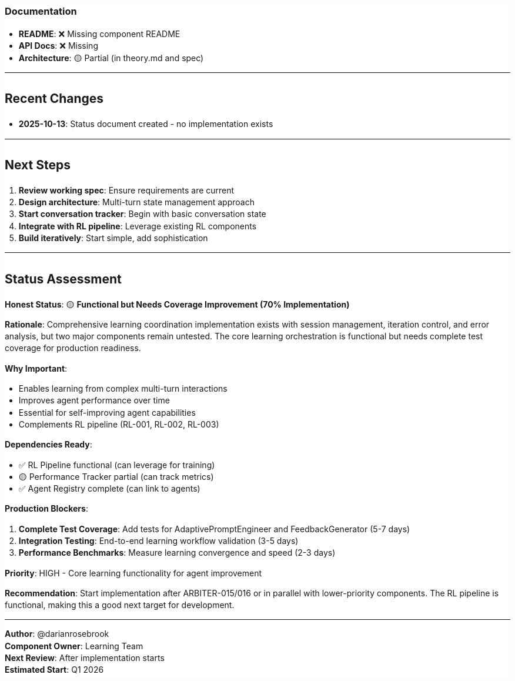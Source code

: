 ### Documentation

- **README**: ❌ Missing component README
- **API Docs**: ❌ Missing
- **Architecture**: 🟡 Partial (in theory.md and spec)

---

## Recent Changes

- **2025-10-13**: Status document created - no implementation exists

---

## Next Steps

1. **Review working spec**: Ensure requirements are current
2. **Design architecture**: Multi-turn state management approach
3. **Start conversation tracker**: Begin with basic conversation state
4. **Integrate with RL pipeline**: Leverage existing RL components
5. **Build iteratively**: Start simple, add sophistication

---

## Status Assessment

**Honest Status**: 🟡 **Functional but Needs Coverage Improvement (70% Implementation)**

**Rationale**: Comprehensive learning coordination implementation exists with session management, iteration control, and error analysis, but two major components remain untested. The core learning orchestration is functional but needs complete test coverage for production readiness.

**Why Important**:

- Enables learning from complex multi-turn interactions
- Improves agent performance over time
- Essential for self-improving agent capabilities
- Complements RL pipeline (RL-001, RL-002, RL-003)

**Dependencies Ready**:

- ✅ RL Pipeline functional (can leverage for training)
- 🟡 Performance Tracker partial (can track metrics)
- ✅ Agent Registry complete (can link to agents)

**Production Blockers**:

1. **Complete Test Coverage**: Add tests for AdaptivePromptEngineer and FeedbackGenerator (5-7 days)
2. **Integration Testing**: End-to-end learning workflow validation (3-5 days)
3. **Performance Benchmarks**: Measure learning convergence and speed (2-3 days)

**Priority**: HIGH - Core learning functionality for agent improvement

**Recommendation**: Start implementation after ARBITER-015/016 or in parallel with lower-priority components. The RL pipeline is functional, making this a good next target for development.

---

**Author**: @darianrosebrook  
**Component Owner**: Learning Team  
**Next Review**: After implementation starts  
**Estimated Start**: Q1 2026
